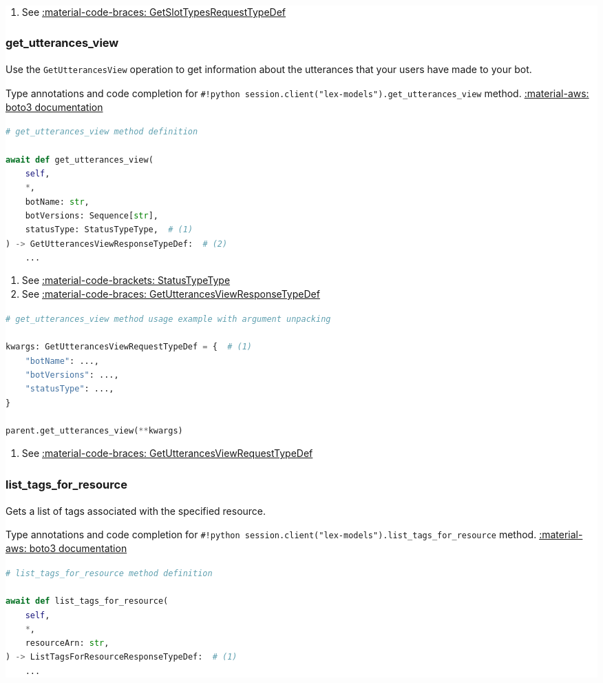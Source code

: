 1. See [:material-code-braces: GetSlotTypesRequestTypeDef](./type_defs.md#getslottypesrequesttypedef)

### get\_utterances\_view

Use the <code>GetUtterancesView</code> operation to get information about the
utterances that your users have made to your bot.

Type annotations and code completion for `#!python session.client("lex-models").get_utterances_view` method.
[:material-aws: boto3 documentation](https://boto3.amazonaws.com/v1/documentation/api/latest/reference/services/lex-models.html#LexModelBuildingService.Client)

```python
# get_utterances_view method definition

await def get_utterances_view(
    self,
    *,
    botName: str,
    botVersions: Sequence[str],
    statusType: StatusTypeType,  # (1)
) -> GetUtterancesViewResponseTypeDef:  # (2)
    ...
```

1. See [:material-code-brackets: StatusTypeType](./literals.md#statustypetype)
2. See [:material-code-braces: GetUtterancesViewResponseTypeDef](./type_defs.md#getutterancesviewresponsetypedef)


```python
# get_utterances_view method usage example with argument unpacking

kwargs: GetUtterancesViewRequestTypeDef = {  # (1)
    "botName": ...,
    "botVersions": ...,
    "statusType": ...,
}

parent.get_utterances_view(**kwargs)
```

1. See [:material-code-braces: GetUtterancesViewRequestTypeDef](./type_defs.md#getutterancesviewrequesttypedef)

### list\_tags\_for\_resource

Gets a list of tags associated with the specified resource.

Type annotations and code completion for `#!python session.client("lex-models").list_tags_for_resource` method.
[:material-aws: boto3 documentation](https://boto3.amazonaws.com/v1/documentation/api/latest/reference/services/lex-models.html#LexModelBuildingService.Client)

```python
# list_tags_for_resource method definition

await def list_tags_for_resource(
    self,
    *,
    resourceArn: str,
) -> ListTagsForResourceResponseTypeDef:  # (1)
    ...
```
